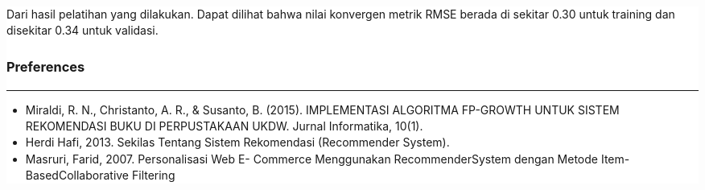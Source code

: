 Dari hasil pelatihan yang dilakukan. Dapat dilihat bahwa nilai konvergen metrik RMSE berada di sekitar 0.30 untuk training dan disekitar 0.34 untuk validasi.

### Preferences
---
* Miraldi, R. N., Christanto, A. R., & Susanto, B. (2015). IMPLEMENTASI ALGORITMA FP-GROWTH UNTUK SISTEM REKOMENDASI BUKU DI PERPUSTAKAAN UKDW. Jurnal Informatika, 10(1).
* Herdi Hafi, 2013. Sekilas Tentang Sistem Rekomendasi (Recommender System).
* Masruri, Farid, 2007. Personalisasi Web E- Commerce Menggunakan RecommenderSystem dengan Metode Item-BasedCollaborative Filtering

